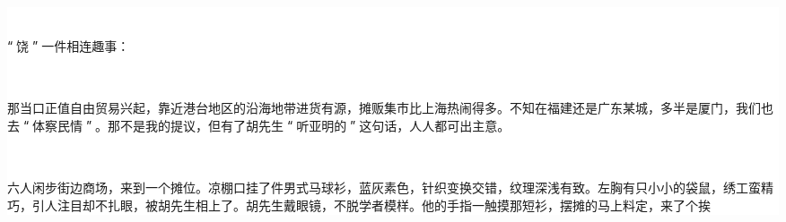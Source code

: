   </span>
  <br/>
 </p>
 <p class="p2">
  <span class="s2">
   “
  </span>
  <span class="s1">
   饶
  </span>
  <span class="s2">
   ”
  </span>
  <span class="s1">
   一件相连趣事：
  </span>
 </p>
 <p class="p1">
  <span class="s1">
  </span>
  <br/>
 </p>
 <p class="p2">
  <span class="s1">
   那当口正值自由贸易兴起，靠近港台地区的沿海地带进货有源，摊贩集市比上海热闹得多。不知在福建还是广东某城，多半是厦门，我们也去
  </span>
  <span class="s2">
   “
  </span>
  <span class="s1">
   体察民情
  </span>
  <span class="s2">
   ”
  </span>
  <span class="s1">
   。那不是我的提议，但有了胡先生
  </span>
  <span class="s2">
   “
  </span>
  <span class="s1">
   听亚明的
  </span>
  <span class="s2">
   ”
  </span>
  <span class="s1">
   这句话，人人都可出主意。
  </span>
 </p>
 <p class="p1">
  <span class="s1">
  </span>
  <br/>
 </p>
 <p class="p2">
  <span class="s1">
   六人闲步街边商场，来到一个摊位。凉棚口挂了件男式马球衫，蓝灰素色，针织变换交错，纹理深浅有致。左胸有只小小的袋鼠，绣工蛮精巧，引人注目却不扎眼，被胡先生相上了。胡先生戴眼镜，不脱学者模样。他的手指一触摸那短衫，摆摊的马上料定，来了个挨
  </span>
  <span class="s2">
   <span class="Apple-converted-space">
   </span>